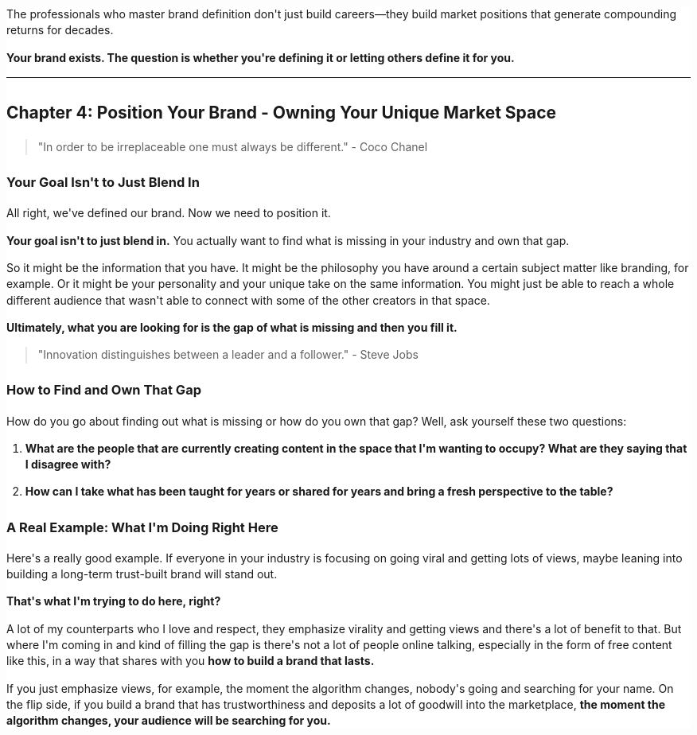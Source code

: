 The professionals who master brand definition don't just build careers—they build market positions that generate compounding returns for decades.

**Your brand exists. The question is whether you're defining it or letting others define it for you.**

---

## Chapter 4: Position Your Brand - Owning Your Unique Market Space

> "In order to be irreplaceable one must always be different." - Coco Chanel

### Your Goal Isn't to Just Blend In

All right, we've defined our brand. Now we need to position it.

**Your goal isn't to just blend in.** You actually want to find what is missing in your industry and own that gap.

So it might be the information that you have. It might be the philosophy you have around a certain subject matter like branding, for example. Or it might be your personality and your unique take on the same information. You might just be able to reach a whole different audience that wasn't able to connect with some of the other creators in that space.

**Ultimately, what you are looking for is the gap of what is missing and then you fill it.**

> "Innovation distinguishes between a leader and a follower." - Steve Jobs

### How to Find and Own That Gap

How do you go about finding out what is missing or how do you own that gap? Well, ask yourself these two questions:

1. **What are the people that are currently creating content in the space that I'm wanting to occupy? What are they saying that I disagree with?**

2. **How can I take what has been taught for years or shared for years and bring a fresh perspective to the table?**

### A Real Example: What I'm Doing Right Here

Here's a really good example. If everyone in your industry is focusing on going viral and getting lots of views, maybe leaning into building a long-term trust-built brand will stand out.

**That's what I'm trying to do here, right?**

A lot of my counterparts who I love and respect, they emphasize virality and getting views and there's a lot of benefit to that. But where I'm coming in and kind of filling the gap is there's not a lot of people online talking, especially in the form of free content like this, in a way that shares with you **how to build a brand that lasts.**

If you just emphasize views, for example, the moment the algorithm changes, nobody's going and searching for your name. On the flip side, if you build a brand that has trustworthiness and deposits a lot of goodwill into the marketplace, **the moment the algorithm changes, your audience will be searching for you.**
